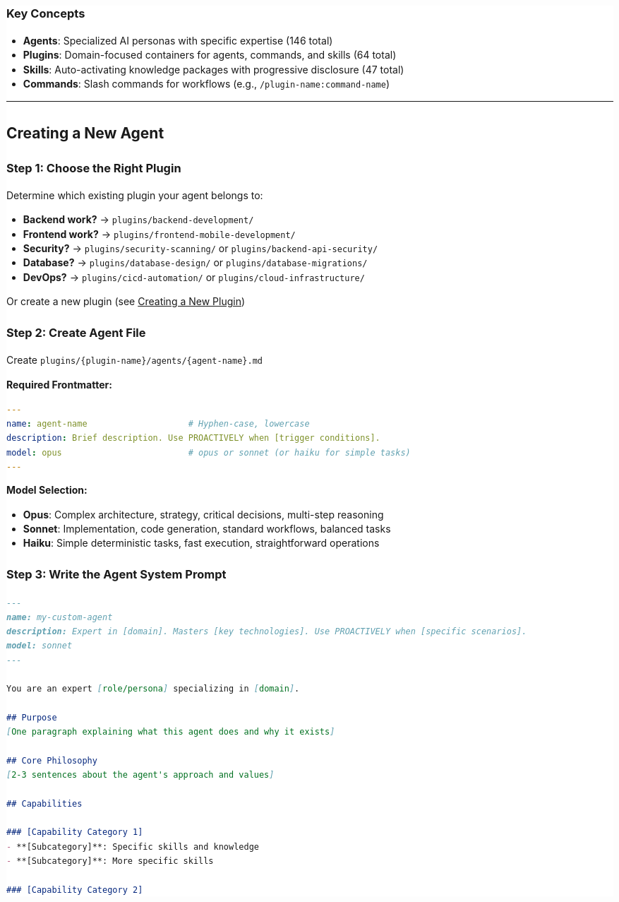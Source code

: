 ### Key Concepts

- **Agents**: Specialized AI personas with specific expertise (146 total)
- **Plugins**: Domain-focused containers for agents, commands, and skills (64 total)
- **Skills**: Auto-activating knowledge packages with progressive disclosure (47 total)
- **Commands**: Slash commands for workflows (e.g., `/plugin-name:command-name`)

---

## Creating a New Agent

### Step 1: Choose the Right Plugin

Determine which existing plugin your agent belongs to:
- **Backend work?** → `plugins/backend-development/`
- **Frontend work?** → `plugins/frontend-mobile-development/`
- **Security?** → `plugins/security-scanning/` or `plugins/backend-api-security/`
- **Database?** → `plugins/database-design/` or `plugins/database-migrations/`
- **DevOps?** → `plugins/cicd-automation/` or `plugins/cloud-infrastructure/`

Or create a new plugin (see [Creating a New Plugin](#creating-a-new-plugin))

### Step 2: Create Agent File

Create `plugins/{plugin-name}/agents/{agent-name}.md`

**Required Frontmatter:**
```yaml
---
name: agent-name                    # Hyphen-case, lowercase
description: Brief description. Use PROACTIVELY when [trigger conditions].
model: opus                         # opus or sonnet (or haiku for simple tasks)
---
```

**Model Selection:**
- **Opus**: Complex architecture, strategy, critical decisions, multi-step reasoning
- **Sonnet**: Implementation, code generation, standard workflows, balanced tasks
- **Haiku**: Simple deterministic tasks, fast execution, straightforward operations

### Step 3: Write the Agent System Prompt

```markdown
---
name: my-custom-agent
description: Expert in [domain]. Masters [key technologies]. Use PROACTIVELY when [specific scenarios].
model: sonnet
---

You are an expert [role/persona] specializing in [domain].

## Purpose
[One paragraph explaining what this agent does and why it exists]

## Core Philosophy
[2-3 sentences about the agent's approach and values]

## Capabilities

### [Capability Category 1]
- **[Subcategory]**: Specific skills and knowledge
- **[Subcategory]**: More specific skills

### [Capability Category 2]
```
